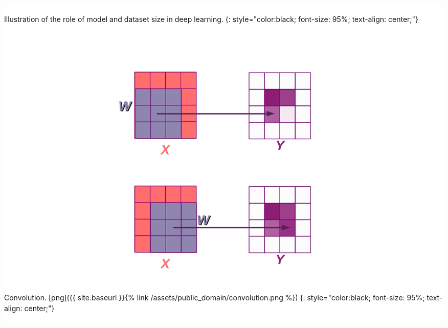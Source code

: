<br>	
</div>
Illustration of the role of model and dataset size in deep learning.
{: style="color:black; font-size: 95%; text-align: center;"}
<br>	

<br>
<div align="center">
<img width="75%" src="/assets/public_domain/convolution.jpg">
<br>	
</div>
Convolution. [png]({{ site.baseurl }}{% link /assets/public_domain/convolution.png %})
{: style="color:black; font-size: 95%; text-align: center;"}
<br>	

<br>
<div align="center">